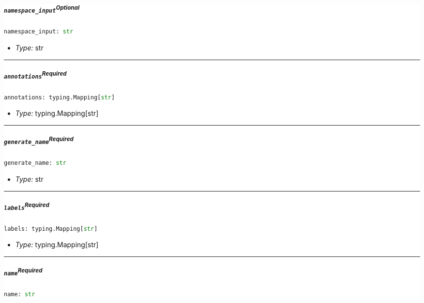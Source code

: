 ##### `namespace_input`<sup>Optional</sup> <a name="namespace_input" id="@cdktf/provider-kubernetes.persistentVolumeClaim.PersistentVolumeClaimMetadataOutputReference.property.namespaceInput"></a>

```python
namespace_input: str
```

- *Type:* str

---

##### `annotations`<sup>Required</sup> <a name="annotations" id="@cdktf/provider-kubernetes.persistentVolumeClaim.PersistentVolumeClaimMetadataOutputReference.property.annotations"></a>

```python
annotations: typing.Mapping[str]
```

- *Type:* typing.Mapping[str]

---

##### `generate_name`<sup>Required</sup> <a name="generate_name" id="@cdktf/provider-kubernetes.persistentVolumeClaim.PersistentVolumeClaimMetadataOutputReference.property.generateName"></a>

```python
generate_name: str
```

- *Type:* str

---

##### `labels`<sup>Required</sup> <a name="labels" id="@cdktf/provider-kubernetes.persistentVolumeClaim.PersistentVolumeClaimMetadataOutputReference.property.labels"></a>

```python
labels: typing.Mapping[str]
```

- *Type:* typing.Mapping[str]

---

##### `name`<sup>Required</sup> <a name="name" id="@cdktf/provider-kubernetes.persistentVolumeClaim.PersistentVolumeClaimMetadataOutputReference.property.name"></a>

```python
name: str
```
